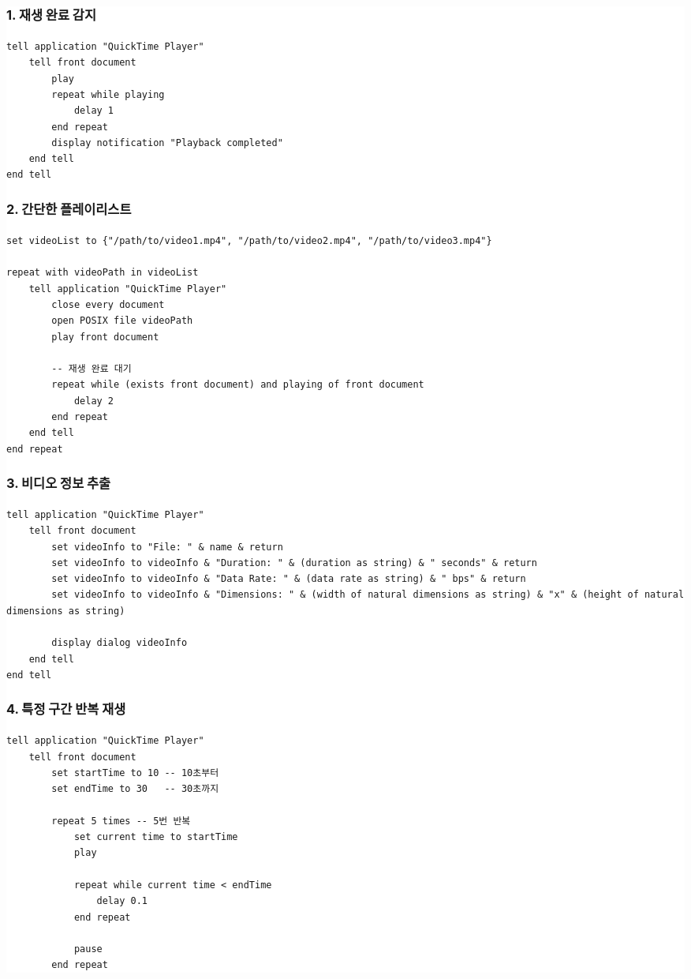 ### 1. 재생 완료 감지
```applescript
tell application "QuickTime Player"
    tell front document
        play
        repeat while playing
            delay 1
        end repeat
        display notification "Playback completed"
    end tell
end tell
```

### 2. 간단한 플레이리스트
```applescript
set videoList to {"/path/to/video1.mp4", "/path/to/video2.mp4", "/path/to/video3.mp4"}

repeat with videoPath in videoList
    tell application "QuickTime Player"
        close every document
        open POSIX file videoPath
        play front document
        
        -- 재생 완료 대기
        repeat while (exists front document) and playing of front document
            delay 2
        end repeat
    end tell
end repeat
```

### 3. 비디오 정보 추출
```applescript
tell application "QuickTime Player"
    tell front document
        set videoInfo to "File: " & name & return
        set videoInfo to videoInfo & "Duration: " & (duration as string) & " seconds" & return
        set videoInfo to videoInfo & "Data Rate: " & (data rate as string) & " bps" & return
        set videoInfo to videoInfo & "Dimensions: " & (width of natural dimensions as string) & "x" & (height of natural dimensions as string)
        
        display dialog videoInfo
    end tell
end tell
```

### 4. 특정 구간 반복 재생
```applescript
tell application "QuickTime Player"
    tell front document
        set startTime to 10 -- 10초부터
        set endTime to 30   -- 30초까지
        
        repeat 5 times -- 5번 반복
            set current time to startTime
            play
            
            repeat while current time < endTime
                delay 0.1
            end repeat
            
            pause
        end repeat
```